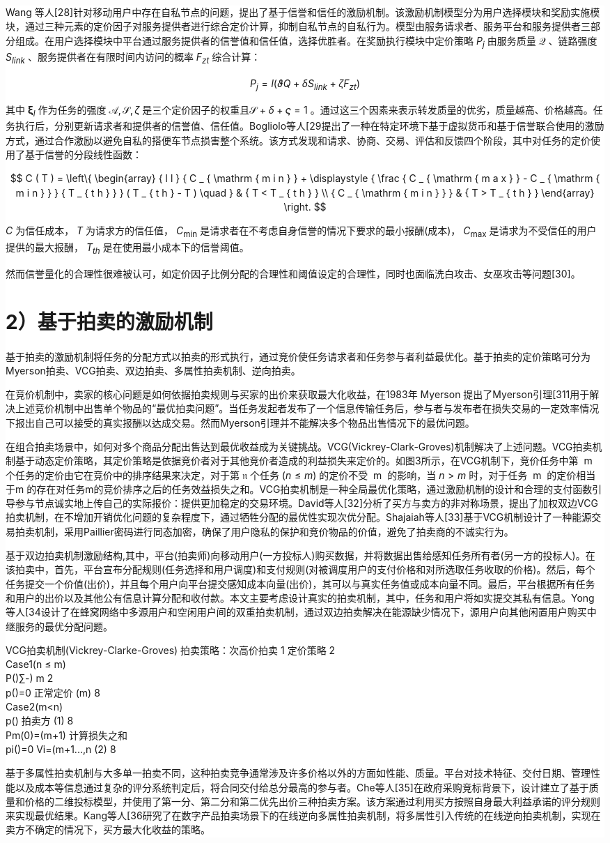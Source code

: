 Wang 等人[28]针对移动用户中存在自私节点的问题，提出了基于信誉和信任的激励机制。该激励机制模型分为用户选择模块和奖励实施模块，通过三种元素的定价因子对服务提供者进行综合定价计算，抑制自私节点的自私行为。模型由服务请求者、服务平台和服务提供者三部分组成。在用户选择模块中平台通过服务提供者的信誉值和信任值，选择优胜者。在奖励执行模块中定价策略 $P _ { j }$ 由服务质量 $\boldsymbol { \mathscr { Q } }$ 、链路强度 $S _ { l i n k }$ 、服务提供者在有限时间内访问的概率 $F _ { z t }$ 综合计算：

$$
P _ { j } = l ( \vartheta Q + \delta S _ { l i n k } + \zeta F _ { z t } )
$$

其中 $\mathbf { \xi } _ { l }$ 作为任务的强度 $\mathcal { A } , \mathcal { S } , \zeta$ 是三个定价因子的权重且$\mathcal { S } + \delta + \varsigma = 1$ 。通过这三个因素来表示转发质量的优劣，质量越高、价格越高。任务执行后，分别更新请求者和提供者的信誉值、信任值。Bogliolo等人[29提出了一种在特定环境下基于虚拟货币和基于信誉联合使用的激励方式，通过合作激励以避免自私的搭便车节点损害整个系统。该方式发现和请求、协商、交易、评估和反馈四个阶段，其中对任务的定价使用了基于信誉的分段线性函数：

$$
C ( T ) = \left\{ \begin{array} { l l } { C _ { \mathrm { m i n } } + \displaystyle { \frac { C _ { \mathrm { m a x } } - C _ { \mathrm { m i n } } } { T _ { t h } } } ( T _ { t h } - T ) \quad } & { T < T _ { t h } } \\ { C _ { \mathrm { m i n } } } & { T > T _ { t h } } \end{array} \right.
$$

$C$ 为信任成本， $T$ 为请求方的信任值， $C _ { \mathrm { m i n } }$ 是请求者在不考虑自身信誉的情况下要求的最小报酬(成本)， $C _ { \mathrm { m a x } }$ 是请求为不受信任的用户提供的最大报酬， $T _ { t h }$ 是在使用最小成本下的信誉阈值。

然而信誉量化的合理性很难被认可，如定价因子比例分配的合理性和阈值设定的合理性，同时也面临洗白攻击、女巫攻击等问题[30]。

# 2）基于拍卖的激励机制

基于拍卖的激励机制将任务的分配方式以拍卖的形式执行，通过竞价使任务请求者和任务参与者利益最优化。基于拍卖的定价策略可分为Myerson拍卖、VCG拍卖、双边拍卖、多属性拍卖机制、逆向拍卖。

在竞价机制中，卖家的核心问题是如何依据拍卖规则与买家的出价来获取最大化收益，在1983年 Myerson 提出了Myerson引理[311用于解决上述竞价机制中出售单个物品的“最优拍卖问题”。当任务发起者发布了一个信息传输任务后，参与者与发布者在损失交易的一定效率情况下报出自己可以接受的真实报酬以达成交易。然而Myerson引理并不能解决多个物品出售情况下的最优问题。

在组合拍卖场景中，如何对多个商品分配出售达到最优收益成为关键挑战。VCG(Vickrey-Clark-Groves)机制解决了上述问题。VCG拍卖机制基于动态定价策略，其定价策略是依据竞价者对于其他竞价者造成的利益损失来定价的。如图3所示，在VCG机制下，竞价任务中第 $\mathrm { ~ m ~ }$ 个任务的定价由它在竞价中的排序结果来决定，对于第 $\mathfrak { n }$ 个任务 $\left( n \leq m \right)$ 的定价不受 $\mathrm { ~ m ~ }$ 的影响，当 $n > m$ 时，对于任务 $\mathrm { ~ m ~ }$ 的定价相当于m 的存在对任务m的竞价排序之后的任务效益损失之和。VCG拍卖机制是一种全局最优化策略，通过激励机制的设计和合理的支付函数引导参与节点诚实地上传自己的实际报价：提供更加稳定的交易环境。David等人[32]分析了买方与卖方的非对称场景，提出了加权双边VCG拍卖机制，在不增加开销优化问题的复杂程度下，通过牺牲分配的最优性实现次优分配。Shajaiah等人[33]基于VCG机制设计了一种能源交易拍卖机制，采用Paillier密码进行同态加密，确保了用户隐私的保护和竞价物品的价值，避免了拍卖商的不诚实行为。

基于双边拍卖机制激励结构,其中，平台(拍卖师)向移动用户(一方投标人)购买数据，并将数据出售给感知任务所有者(另一方的投标人)。在该拍卖中，首先，平台宣布分配规则(任务选择和用户调度)和支付规则(对被调度用户的支付价格和对所选取任务收取的价格)。然后，每个任务提交一个价值(出价)，并且每个用户向平台提交感知成本向量(出价)，其可以与真实任务值或成本向量不同。最后，平台根据所有任务和用户的出价以及其他公有信息计算分配和收付款。本文主要考虑设计真实的拍卖机制，其中，任务和用户将如实提交其私有信息。Yong 等人[34设计了在蜂窝网络中多源用户和空闲用户间的双重拍卖机制，通过双边拍卖解决在能源缺少情况下，源用户向其他闲置用户购买中继服务的最优分配问题。

VCG拍卖机制(Vickrey-Clarke-Groves) 拍卖策略：次高价拍卖 1 定价策略 2   
Case1(n ≤ m)   
P()∑-) m 2   
p()=0 正常定价 (m) 8   
Case2(m<n)   
p() 拍卖方 (1) 8   
Pm(0)=(m+1) 计算损失之和   
pi()=0 Vi=(m+1...,n (2) 8

基于多属性拍卖机制与大多单一拍卖不同，这种拍卖竞争通常涉及许多价格以外的方面如性能、质量。平台对技术特征、交付日期、管理性能以及成本等信息通过复杂的评分系统判定后，将合同交付给总分最高的参与者。Che等人[35]在政府采购竞标背景下，设计建立了基于质量和价格的二维投标模型，并使用了第一分、第二分和第二优先出价三种拍卖方案。该方案通过利用买方按照自身最大利益承诺的评分规则来实现最优结果。Kang等人[36研究了在数字产品拍卖场景下的在线逆向多属性拍卖机制，将多属性引入传统的在线逆向拍卖机制，实现在卖方不确定的情况下，买方最大化收益的策略。

